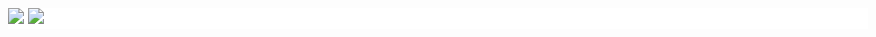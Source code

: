 <img src="https://user-images.githubusercontent.com/25938591/109154590-caf39100-776e-11eb-8217-61ef14bb737f.png" width="90%"></img> <img src="https://user-images.githubusercontent.com/25938591/109154594-cdee8180-776e-11eb-8613-71cee09722ef.png" width="90%"></img> 
